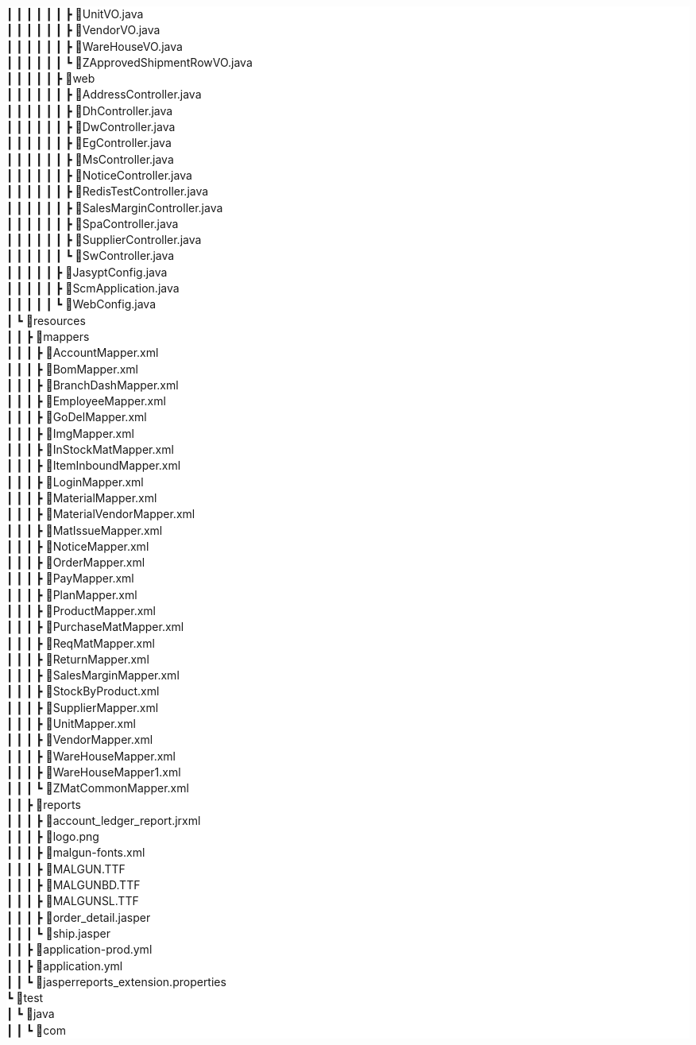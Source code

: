  ┃ ┃ ┃ ┃ ┃ ┃ ┣ 📜UnitVO.java<br />
 ┃ ┃ ┃ ┃ ┃ ┃ ┣ 📜VendorVO.java<br />
 ┃ ┃ ┃ ┃ ┃ ┃ ┣ 📜WareHouseVO.java<br />
 ┃ ┃ ┃ ┃ ┃ ┃ ┗ 📜ZApprovedShipmentRowVO.java<br />
 ┃ ┃ ┃ ┃ ┃ ┣ 📂web<br />
 ┃ ┃ ┃ ┃ ┃ ┃ ┣ 📜AddressController.java<br />
 ┃ ┃ ┃ ┃ ┃ ┃ ┣ 📜DhController.java<br />
 ┃ ┃ ┃ ┃ ┃ ┃ ┣ 📜DwController.java<br />
 ┃ ┃ ┃ ┃ ┃ ┃ ┣ 📜EgController.java<br />
 ┃ ┃ ┃ ┃ ┃ ┃ ┣ 📜MsController.java<br />
 ┃ ┃ ┃ ┃ ┃ ┃ ┣ 📜NoticeController.java<br />
 ┃ ┃ ┃ ┃ ┃ ┃ ┣ 📜RedisTestController.java<br />
 ┃ ┃ ┃ ┃ ┃ ┃ ┣ 📜SalesMarginController.java<br />
 ┃ ┃ ┃ ┃ ┃ ┃ ┣ 📜SpaController.java<br />
 ┃ ┃ ┃ ┃ ┃ ┃ ┣ 📜SupplierController.java<br />
 ┃ ┃ ┃ ┃ ┃ ┃ ┗ 📜SwController.java<br />
 ┃ ┃ ┃ ┃ ┃ ┣ 📜JasyptConfig.java<br />
 ┃ ┃ ┃ ┃ ┃ ┣ 📜ScmApplication.java<br />
 ┃ ┃ ┃ ┃ ┃ ┗ 📜WebConfig.java<br />
 ┃ ┗ 📂resources<br />
 ┃ ┃ ┣ 📂mappers<br />
 ┃ ┃ ┃ ┣ 📜AccountMapper.xml<br />
 ┃ ┃ ┃ ┣ 📜BomMapper.xml<br />
 ┃ ┃ ┃ ┣ 📜BranchDashMapper.xml<br />
 ┃ ┃ ┃ ┣ 📜EmployeeMapper.xml<br />
 ┃ ┃ ┃ ┣ 📜GoDelMapper.xml<br />
 ┃ ┃ ┃ ┣ 📜ImgMapper.xml<br />
 ┃ ┃ ┃ ┣ 📜InStockMatMapper.xml<br />
 ┃ ┃ ┃ ┣ 📜ItemInboundMapper.xml<br />
 ┃ ┃ ┃ ┣ 📜LoginMapper.xml<br />
 ┃ ┃ ┃ ┣ 📜MaterialMapper.xml<br />
 ┃ ┃ ┃ ┣ 📜MaterialVendorMapper.xml<br />
 ┃ ┃ ┃ ┣ 📜MatIssueMapper.xml<br />
 ┃ ┃ ┃ ┣ 📜NoticeMapper.xml<br />
 ┃ ┃ ┃ ┣ 📜OrderMapper.xml<br />
 ┃ ┃ ┃ ┣ 📜PayMapper.xml<br />
 ┃ ┃ ┃ ┣ 📜PlanMapper.xml<br />
 ┃ ┃ ┃ ┣ 📜ProductMapper.xml<br />
 ┃ ┃ ┃ ┣ 📜PurchaseMatMapper.xml<br />
 ┃ ┃ ┃ ┣ 📜ReqMatMapper.xml<br />
 ┃ ┃ ┃ ┣ 📜ReturnMapper.xml<br />
 ┃ ┃ ┃ ┣ 📜SalesMarginMapper.xml<br />
 ┃ ┃ ┃ ┣ 📜StockByProduct.xml<br />
 ┃ ┃ ┃ ┣ 📜SupplierMapper.xml<br />
 ┃ ┃ ┃ ┣ 📜UnitMapper.xml<br />
 ┃ ┃ ┃ ┣ 📜VendorMapper.xml<br />
 ┃ ┃ ┃ ┣ 📜WareHouseMapper.xml<br />
 ┃ ┃ ┃ ┣ 📜WareHouseMapper1.xml<br />
 ┃ ┃ ┃ ┗ 📜ZMatCommonMapper.xml<br />
 ┃ ┃ ┣ 📂reports<br />
 ┃ ┃ ┃ ┣ 📜account_ledger_report.jrxml<br />
 ┃ ┃ ┃ ┣ 📜logo.png<br />
 ┃ ┃ ┃ ┣ 📜malgun-fonts.xml<br />
 ┃ ┃ ┃ ┣ 📜MALGUN.TTF<br />
 ┃ ┃ ┃ ┣ 📜MALGUNBD.TTF<br />
 ┃ ┃ ┃ ┣ 📜MALGUNSL.TTF<br />
 ┃ ┃ ┃ ┣ 📜order_detail.jasper<br />
 ┃ ┃ ┃ ┗ 📜ship.jasper<br />
 ┃ ┃ ┣ 📜application-prod.yml<br />
 ┃ ┃ ┣ 📜application.yml<br />
 ┃ ┃ ┗ 📜jasperreports_extension.properties<br />
 ┗ 📂test<br />
 ┃ ┗ 📂java<br />
 ┃ ┃ ┗ 📂com<br />
